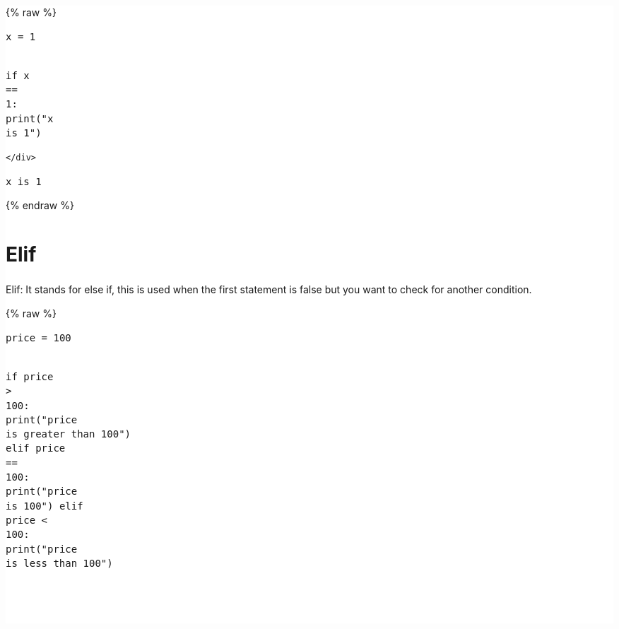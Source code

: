 </div>
</div>
</div>
    {% raw %}
    
<div class="cell border-box-sizing code_cell rendered">
<div class="input">

<div class="inner_cell">
    <div class="input_area">
<div class=" highlight hl-ipython3"><pre><span></span><span class="n">x</span> <span class="o">=</span> <span class="mi">1</span>

<span class="k">if</span> <span class="n">x</span> <span class="o">==</span> <span class="mi">1</span><span class="p">:</span>
    <span class="nb">print</span><span class="p">(</span><span class="s2">&quot;x is 1&quot;</span><span class="p">)</span>
</pre></div>

    </div>
</div>
</div>

<div class="output_wrapper">
<div class="output">

<div class="output_area">

<div class="output_subarea output_stream output_stdout output_text">
<pre>x is 1
</pre>
</div>
</div>

</div>
</div>

</div>
    {% endraw %}

<div class="cell border-box-sizing text_cell rendered"><div class="inner_cell">
<div class="text_cell_render border-box-sizing rendered_html">
<h1 id="Elif">Elif<a class="anchor-link" href="#Elif"> </a></h1><p>Elif: It stands for else if, this is used when the first statement is false but you want to check for another condition.</p>

</div>
</div>
</div>
    {% raw %}
    
<div class="cell border-box-sizing code_cell rendered">
<div class="input">

<div class="inner_cell">
    <div class="input_area">
<div class=" highlight hl-ipython3"><pre><span></span><span class="n">price</span> <span class="o">=</span> <span class="mi">100</span>

<span class="k">if</span> <span class="n">price</span> <span class="o">&gt;</span> <span class="mi">100</span><span class="p">:</span>
    <span class="nb">print</span><span class="p">(</span><span class="s2">&quot;price is greater than 100&quot;</span><span class="p">)</span>
<span class="k">elif</span> <span class="n">price</span> <span class="o">==</span> <span class="mi">100</span><span class="p">:</span>
    <span class="nb">print</span><span class="p">(</span><span class="s2">&quot;price is 100&quot;</span><span class="p">)</span>
<span class="k">elif</span> <span class="n">price</span> <span class="o">&lt;</span> <span class="mi">100</span><span class="p">:</span>
    <span class="nb">print</span><span class="p">(</span><span class="s2">&quot;price is less than 100&quot;</span><span class="p">)</span>